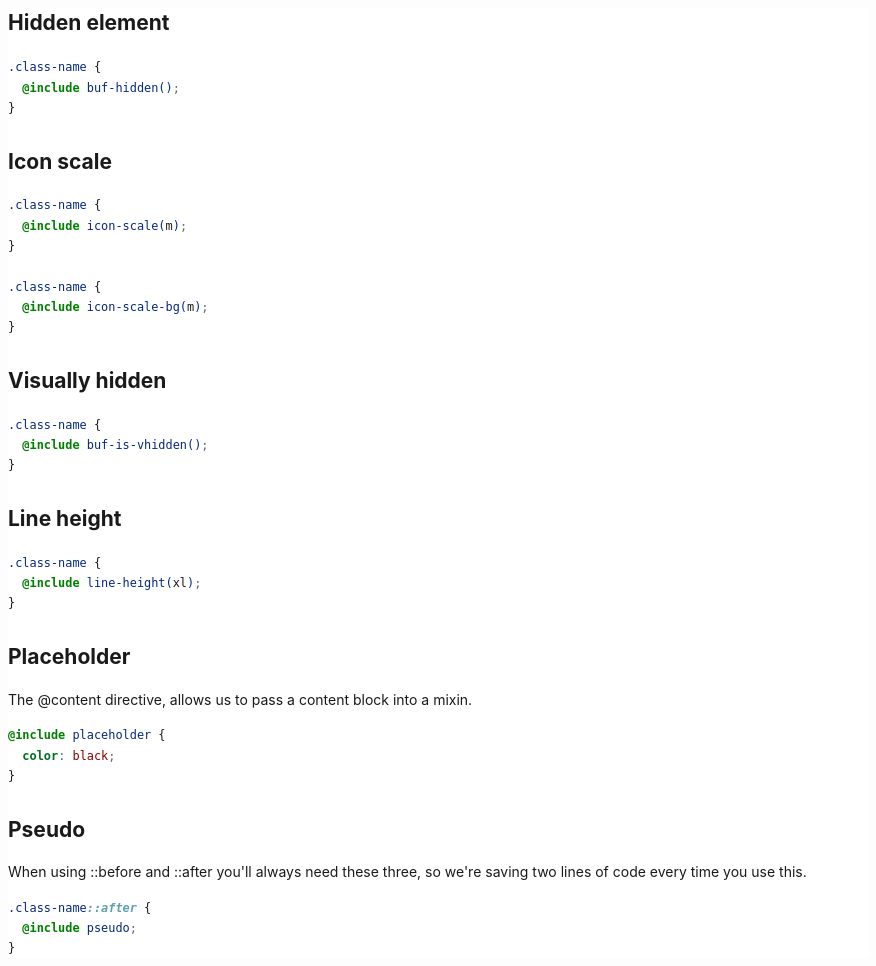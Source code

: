 ## Hidden element

```scss
.class-name {
  @include buf-hidden();
}
```

## Icon scale

```scss
.class-name {
  @include icon-scale(m);
}

.class-name {
  @include icon-scale-bg(m);
}
```

## Visually hidden

```scss
.class-name {
  @include buf-is-vhidden();
}
```

## Line height

```scss
.class-name {
  @include line-height(xl);
}
```

## Placeholder

The @content directive, allows us to pass a content block into a mixin.

```scss
@include placeholder {
  color: black;
}
```

## Pseudo

When using ::before and ::after you'll always need these three, so we're saving
two lines of code every time you use this.

```scss
.class-name::after {
  @include pseudo;
}
```
